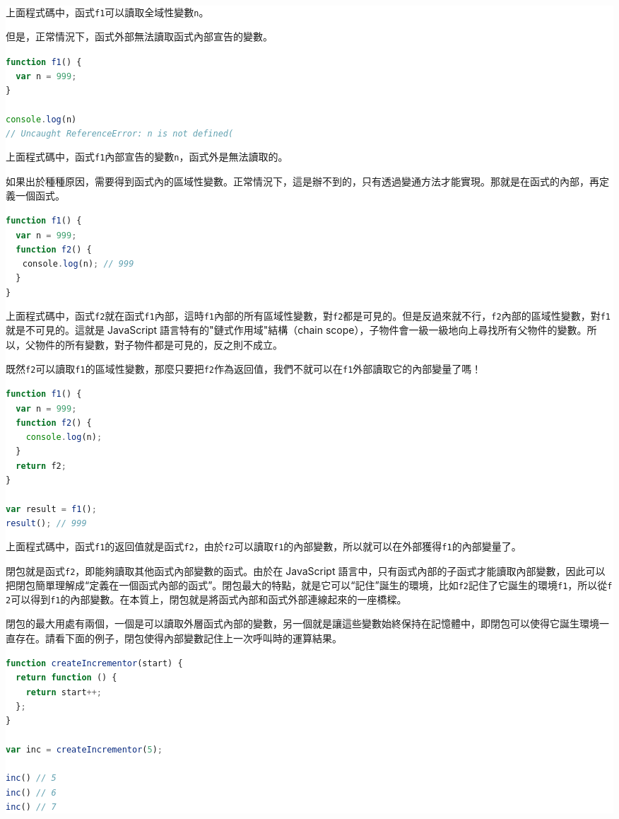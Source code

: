上面程式碼中，函式`f1`可以讀取全域性變數`n`。

但是，正常情況下，函式外部無法讀取函式內部宣告的變數。

```javascript
function f1() {
  var n = 999;
}

console.log(n)
// Uncaught ReferenceError: n is not defined(
```

上面程式碼中，函式`f1`內部宣告的變數`n`，函式外是無法讀取的。

如果出於種種原因，需要得到函式內的區域性變數。正常情況下，這是辦不到的，只有透過變通方法才能實現。那就是在函式的內部，再定義一個函式。

```javascript
function f1() {
  var n = 999;
  function f2() {
　　console.log(n); // 999
  }
}
```

上面程式碼中，函式`f2`就在函式`f1`內部，這時`f1`內部的所有區域性變數，對`f2`都是可見的。但是反過來就不行，`f2`內部的區域性變數，對`f1`就是不可見的。這就是 JavaScript 語言特有的"鏈式作用域"結構（chain scope），子物件會一級一級地向上尋找所有父物件的變數。所以，父物件的所有變數，對子物件都是可見的，反之則不成立。

既然`f2`可以讀取`f1`的區域性變數，那麼只要把`f2`作為返回值，我們不就可以在`f1`外部讀取它的內部變量了嗎！

```javascript
function f1() {
  var n = 999;
  function f2() {
    console.log(n);
  }
  return f2;
}

var result = f1();
result(); // 999
```

上面程式碼中，函式`f1`的返回值就是函式`f2`，由於`f2`可以讀取`f1`的內部變數，所以就可以在外部獲得`f1`的內部變量了。

閉包就是函式`f2`，即能夠讀取其他函式內部變數的函式。由於在 JavaScript 語言中，只有函式內部的子函式才能讀取內部變數，因此可以把閉包簡單理解成“定義在一個函式內部的函式”。閉包最大的特點，就是它可以“記住”誕生的環境，比如`f2`記住了它誕生的環境`f1`，所以從`f2`可以得到`f1`的內部變數。在本質上，閉包就是將函式內部和函式外部連線起來的一座橋樑。

閉包的最大用處有兩個，一個是可以讀取外層函式內部的變數，另一個就是讓這些變數始終保持在記憶體中，即閉包可以使得它誕生環境一直存在。請看下面的例子，閉包使得內部變數記住上一次呼叫時的運算結果。

```javascript
function createIncrementor(start) {
  return function () {
    return start++;
  };
}

var inc = createIncrementor(5);

inc() // 5
inc() // 6
inc() // 7
```
